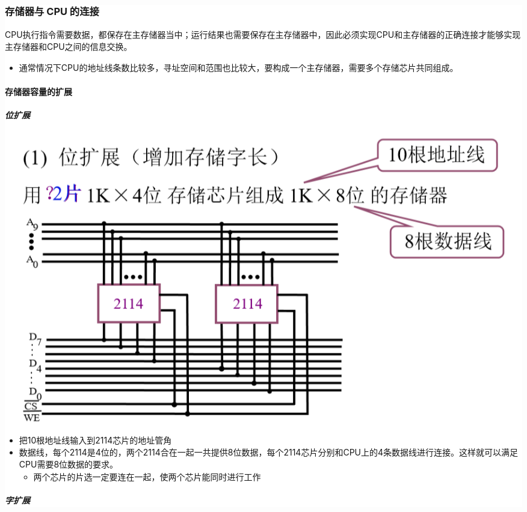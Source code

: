 ### 存储器与 CPU 的连接 

CPU执行指令需要数据，都保存在主存储器当中；运行结果也需要保存在主存储器中，因此必须实现CPU和主存储器的正确连接才能够实现主存储器和CPU之间的信息交换。

- 通常情况下CPU的地址线条数比较多，寻址空间和范围也比较大，要构成一个主存储器，需要多个存储芯片共同组成。

#### 存储器容量的扩展 

##### 位扩展 

![image-20200309104041607](图片.assets/image-20200309104041607.png)

- 把10根地址线输入到2114芯片的地址管角
- 数据线，每个2114是4位的，两个2114合在一起一共提供8位数据，每个2114芯片分别和CPU上的4条数据线进行连接。这样就可以满足CPU需要8位数据的要求。
  - 两个芯片的片选一定要连在一起，使两个芯片能同时进行工作

##### 字扩展
